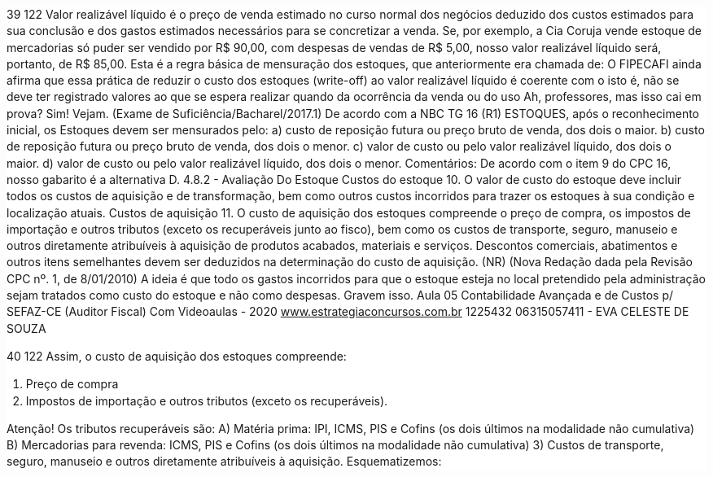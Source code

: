 


39
122
Valor  realizável  líquido  é  o preço  de  venda estimado  no  curso  normal  dos negócios deduzido  dos  custos  estimados  para  sua  conclusão e  dos  gastos estimados necessários para se concretizar a venda.
Se, por exemplo, a Cia Coruja vende estoque de mercadorias só puder ser vendido por R$ 90,00, com despesas de vendas de R$ 5,00, nosso valor realizável líquido será, portanto, de R$ 85,00.
Esta é a regra básica de mensuração dos estoques, que anteriormente era chamada de:
O FIPECAFI ainda afirma que essa prática de reduzir o custo dos estoques (write-off) ao valor realizável líquido é coerente com o isto é, não se deve ter registrado valores ao que se espera realizar quando da ocorrência da venda ou do uso
Ah, professores, mas isso cai em prova? Sim! Vejam.
(Exame de Suficiência/Bacharel/2017.1) De acordo com a NBC TG 16 (R1)  ESTOQUES, após o reconhecimento inicial, os Estoques devem ser mensurados pelo:
a) custo de reposição futura ou preço bruto de venda, dos dois o maior.
b) custo de reposição futura ou preço bruto de venda, dos dois o menor.
c) valor de custo ou pelo valor realizável líquido, dos dois o maior.
d) valor de custo ou pelo valor realizável líquido, dos dois o menor.
Comentários:
De acordo com o item 9 do CPC 16, nosso gabarito é a alternativa D.
4.8.2 - Avaliação Do Estoque Custos do estoque
10. O valor de custo do estoque deve incluir todos os custos de aquisição e de transformação, bem como outros custos incorridos para trazer os estoques à sua condição e localização atuais.
Custos de aquisição
11.  O  custo  de  aquisição  dos  estoques compreende  o  preço  de  compra,  os impostos de importação e outros tributos (exceto os recuperáveis junto ao fisco), bem  como  os  custos  de  transporte,  seguro,  manuseio  e  outros  diretamente atribuíveis  à  aquisição  de  produtos  acabados,  materiais  e  serviços.  Descontos comerciais,  abatimentos  e  outros  itens  semelhantes  devem  ser  deduzidos  na determinação do custo de aquisição. (NR) (Nova Redação dada pela Revisão CPC nº. 1, de 8/01/2010) A  ideia  é  que  todo  os  gastos  incorridos  para  que  o  estoque  esteja  no  local  pretendido  pela administração sejam tratados como custo do estoque e não como despesas. Gravem isso.
Aula 05
Contabilidade Avançada e de Custos p/ SEFAZ-CE (Auditor Fiscal) Com Videoaulas - 2020 www.estrategiaconcursos.com.br 1225432
06315057411 - EVA CELESTE DE SOUZA 





40
122
Assim, o custo de aquisição dos estoques compreende:
1) Preço de compra
2) Impostos de importação e outros tributos (exceto os recuperáveis).

Atenção! Os tributos recuperáveis são:
A) Matéria  prima:  IPI,  ICMS,  PIS  e  Cofins  (os  dois  últimos  na  modalidade  não cumulativa)
B) Mercadorias para revenda: ICMS, PIS e Cofins (os dois últimos na modalidade não cumulativa)
3) Custos de transporte, seguro, manuseio e outros diretamente atribuíveis à aquisição.
Esquematizemos:
